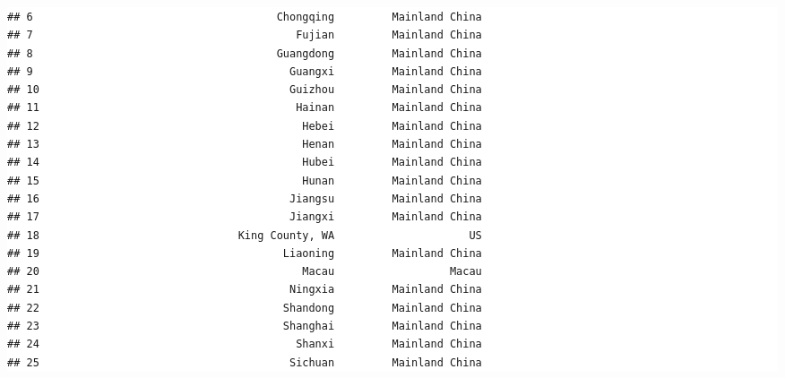     ## 6                                      Chongqing         Mainland China
    ## 7                                         Fujian         Mainland China
    ## 8                                      Guangdong         Mainland China
    ## 9                                        Guangxi         Mainland China
    ## 10                                       Guizhou         Mainland China
    ## 11                                        Hainan         Mainland China
    ## 12                                         Hebei         Mainland China
    ## 13                                         Henan         Mainland China
    ## 14                                         Hubei         Mainland China
    ## 15                                         Hunan         Mainland China
    ## 16                                       Jiangsu         Mainland China
    ## 17                                       Jiangxi         Mainland China
    ## 18                               King County, WA                     US
    ## 19                                      Liaoning         Mainland China
    ## 20                                         Macau                  Macau
    ## 21                                       Ningxia         Mainland China
    ## 22                                      Shandong         Mainland China
    ## 23                                      Shanghai         Mainland China
    ## 24                                        Shanxi         Mainland China
    ## 25                                       Sichuan         Mainland China